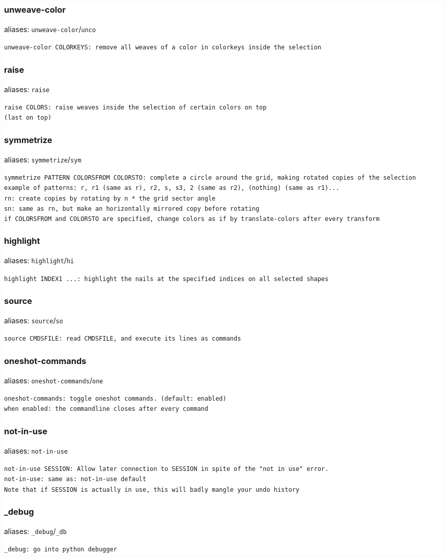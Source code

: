### unweave-color
aliases: `unweave-color`/`unco`
```
unweave-color COLORKEYS: remove all weaves of a color in colorkeys inside the selection
```

### raise
aliases: `raise`
```
raise COLORS: raise weaves inside the selection of certain colors on top
(last on top)
```

### symmetrize
aliases: `symmetrize`/`sym`
```
symmetrize PATTERN COLORSFROM COLORSTO: complete a circle around the grid, making rotated copies of the selection
example of patterns: r, r1 (same as r), r2, s, s3, 2 (same as r2), (nothing) (same as r1)...
rn: create copies by rotating by n * the grid sector angle
sn: same as rn, but make an horizontally mirrored copy before rotating
if COLORSFROM and COLORSTO are specified, change colors as if by translate-colors after every transform
```

### highlight
aliases: `highlight`/`hi`
```
highlight INDEX1 ...: highlight the nails at the specified indices on all selected shapes
```

### source
aliases: `source`/`so`
```
source CMDSFILE: read CMDSFILE, and execute its lines as commands
```

### oneshot-commands
aliases: `oneshot-commands`/`one`
```
oneshot-commands: toggle oneshot commands. (default: enabled)
when enabled: the commandline closes after every command
```

### not-in-use
aliases: `not-in-use`
```
not-in-use SESSION: Allow later connection to SESSION in spite of the "not in use" error.
not-in-use: same as: not-in-use default
Note that if SESSION is actually in use, this will badly mangle your undo history
```

### \_debug
aliases: `_debug`/`_db`
```
_debug: go into python debugger
```

